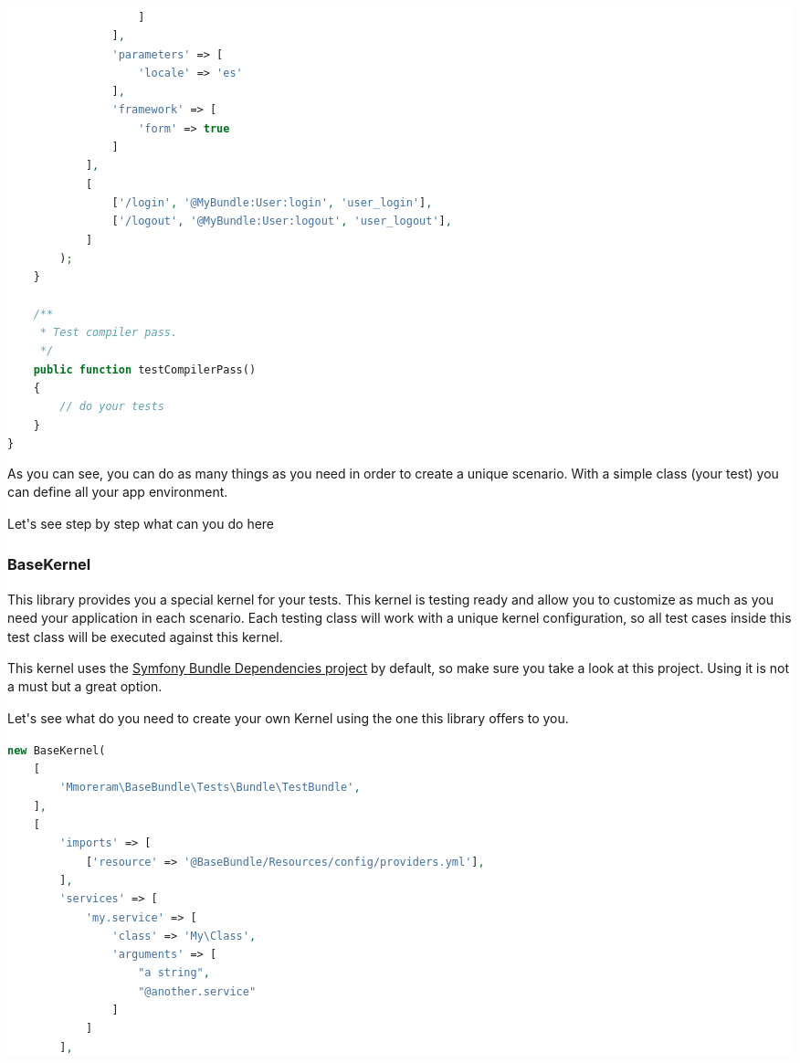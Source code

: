 ``` php
                    ]
                ],
                'parameters' => [
                    'locale' => 'es'
                ],
                'framework' => [
                    'form' => true
                ]
            ],
            [
                ['/login', '@MyBundle:User:login', 'user_login'],
                ['/logout', '@MyBundle:User:logout', 'user_logout'],
            ]
        );
    }

    /**
     * Test compiler pass.
     */
    public function testCompilerPass()
    {
        // do your tests
    }
}
```

As you can see, you can do as many things as you need in order to create a
unique scenario. With a simple class (your test) you can define all your app
environment.

Let's see step by step what can you do here

### BaseKernel

This library provides you a special kernel for your tests. This kernel is
testing ready and allow you to customize as much as you need your application
in each scenario. Each testing class will work with a unique kernel
configuration, so all test cases inside this test class will be executed against
this kernel.

This kernel uses the
[Symfony Bundle Dependencies project](http://github.com/mmoreram/symfony-bundle-dependencies)
by default, so make sure you take a look at this project. Using it is not a must
but a great option.

Let's see what do you need to create your own Kernel using the one this library
offers to you.

``` php
new BaseKernel(
    [
        'Mmoreram\BaseBundle\Tests\Bundle\TestBundle',
    ],
    [
        'imports' => [
            ['resource' => '@BaseBundle/Resources/config/providers.yml'],
        ],
        'services' => [
            'my.service' => [
                'class' => 'My\Class',
                'arguments' => [
                    "a string",
                    "@another.service"
                ]
            ]
        ],
```